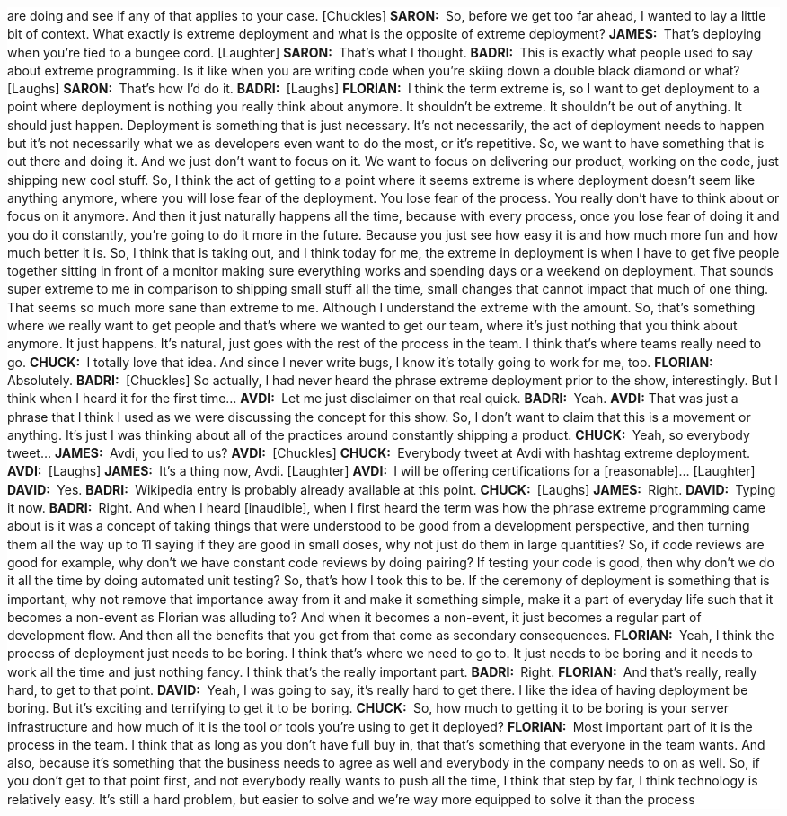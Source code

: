 are doing and see if any of that applies to your case. [Chuckles] **SARON:&nbsp;** So, before we get too far ahead, I wanted to lay a little bit of context. What exactly is extreme deployment and what is the opposite of extreme deployment? **JAMES:&nbsp;** That’s deploying when you’re tied to a bungee cord. [Laughter] **SARON:&nbsp;** That’s what I thought. **BADRI:&nbsp;** This is exactly what people used to say about extreme programming. Is it like when you are writing code when you’re skiing down a double black diamond or what? [Laughs] **SARON:&nbsp;** That’s how I’d do it. **BADRI:&nbsp;** [Laughs] **FLORIAN:&nbsp;** I think the term extreme is, so I want to get deployment to a point where deployment is nothing you really think about anymore. It shouldn’t be extreme. It shouldn’t be out of anything. It should just happen. Deployment is something that is just necessary. It’s not necessarily, the act of deployment needs to happen but it’s not necessarily what we as developers even want to do the most, or it’s repetitive. So, we want to have something that is out there and doing it. And we just don’t want to focus on it. We want to focus on delivering our product, working on the code, just shipping new cool stuff. So, I think the act of getting to a point where it seems extreme is where deployment doesn’t seem like anything anymore, where you will lose fear of the deployment. You lose fear of the process. You really don’t have to think about or focus on it anymore. And then it just naturally happens all the time, because with every process, once you lose fear of doing it and you do it constantly, you’re going to do it more in the future. Because you just see how easy it is and how much more fun and how much better it is. So, I think that is taking out, and I think today for me, the extreme in deployment is when I have to get five people together sitting in front of a monitor making sure everything works and spending days or a weekend on deployment. That sounds super extreme to me in comparison to shipping small stuff all the time, small changes that cannot impact that much of one thing. That seems so much more sane than extreme to me. Although I understand the extreme with the amount. So, that’s something where we really want to get people and that’s where we wanted to get our team, where it’s just nothing that you think about anymore. It just happens. It’s natural, just goes with the rest of the process in the team. I think that’s where teams really need to go. **CHUCK:&nbsp;** I totally love that idea. And since I never write bugs, I know it’s totally going to work for me, too. **FLORIAN:&nbsp;** Absolutely. **BADRI:&nbsp;** [Chuckles] So actually, I had never heard the phrase extreme deployment prior to the show, interestingly. But I think when I heard it for the first time… **AVDI:&nbsp;** Let me just disclaimer on that real quick. **BADRI:&nbsp;** Yeah. **AVDI:** That was just a phrase that I think I used as we were discussing the concept for this show. So, I don’t want to claim that this is a movement or anything. It’s just I was thinking about all of the practices around constantly shipping a product. **CHUCK:&nbsp;** Yeah, so everybody tweet… **JAMES:&nbsp;** Avdi, you lied to us? **AVDI:&nbsp;** [Chuckles] **CHUCK:&nbsp;** Everybody tweet at Avdi with hashtag extreme deployment. **AVDI:&nbsp;** [Laughs] **JAMES:&nbsp;** It’s a thing now, Avdi. [Laughter] **AVDI:&nbsp;** I will be offering certifications for a [reasonable]… [Laughter] **DAVID:&nbsp;** Yes. **BADRI:&nbsp;** Wikipedia entry is probably already available at this point. **CHUCK:&nbsp;** [Laughs] **JAMES:&nbsp;** Right. **DAVID:&nbsp;** Typing it now. **BADRI:&nbsp;** Right. And when I heard [inaudible], when I first heard the term was how the phrase extreme programming came about is it was a concept of taking things that were understood to be good from a development perspective, and then turning them all the way up to 11 saying if they are good in small doses, why not just do them in large quantities? So, if code reviews are good for example, why don’t we have constant code reviews by doing pairing? If testing your code is good, then why don’t we do it all the time by doing automated unit testing? So, that’s how I took this to be. If the ceremony of deployment is something that is important, why not remove that importance away from it and make it something simple, make it a part of everyday life such that it becomes a non-event as Florian was alluding to? And when it becomes a non-event, it just becomes a regular part of development flow. And then all the benefits that you get from that come as secondary consequences. **FLORIAN:&nbsp;** Yeah, I think the process of deployment just needs to be boring. I think that’s where we need to go to. It just needs to be boring and it needs to work all the time and just nothing fancy. I think that’s the really important part. **BADRI:&nbsp;** Right. **FLORIAN:&nbsp;** And that’s really, really hard, to get to that point. **DAVID:&nbsp;** Yeah, I was going to say, it’s really hard to get there. I like the idea of having deployment be boring. But it’s exciting and terrifying to get it to be boring. **CHUCK:&nbsp;** So, how much to getting it to be boring is your server infrastructure and how much of it is the tool or tools you’re using to get it deployed? **FLORIAN:&nbsp;** Most important part of it is the process in the team. I think that as long as you don’t have full buy in, that that’s something that everyone in the team wants. And also, because it’s something that the business needs to agree as well and everybody in the company needs to on as well. So, if you don’t get to that point first, and not everybody really wants to push all the time, I think that step by far, I think technology is relatively easy. It’s still a hard problem, but easier to solve and we’re way more equipped to solve it than the process